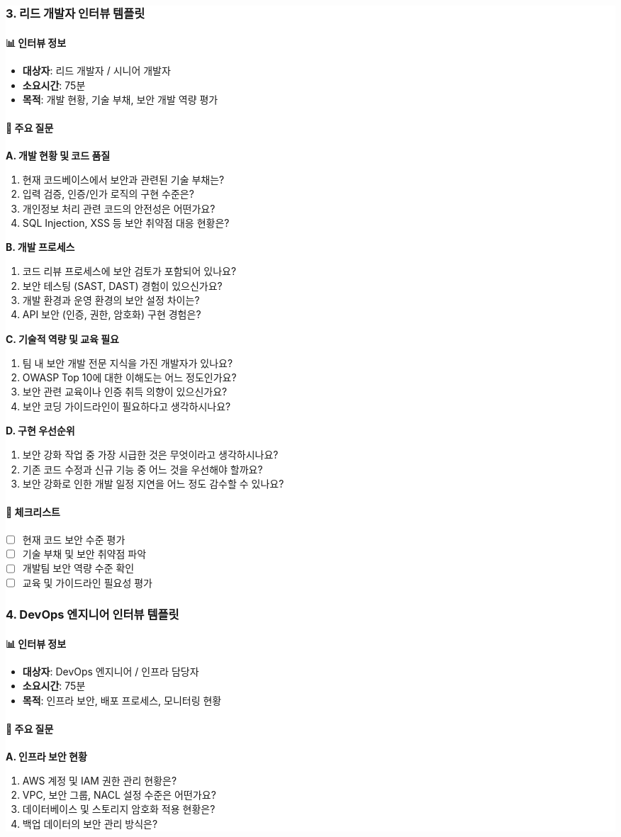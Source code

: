 ### 3. 리드 개발자 인터뷰 템플릿

#### 📊 인터뷰 정보
- **대상자**: 리드 개발자 / 시니어 개발자
- **소요시간**: 75분
- **목적**: 개발 현황, 기술 부채, 보안 개발 역량 평가

#### 🎯 주요 질문

**A. 개발 현황 및 코드 품질**
1. 현재 코드베이스에서 보안과 관련된 기술 부채는?
2. 입력 검증, 인증/인가 로직의 구현 수준은?
3. 개인정보 처리 관련 코드의 안전성은 어떤가요?
4. SQL Injection, XSS 등 보안 취약점 대응 현황은?

**B. 개발 프로세스**
1. 코드 리뷰 프로세스에 보안 검토가 포함되어 있나요?
2. 보안 테스팅 (SAST, DAST) 경험이 있으신가요?
3. 개발 환경과 운영 환경의 보안 설정 차이는?
4. API 보안 (인증, 권한, 암호화) 구현 경험은?

**C. 기술적 역량 및 교육 필요**
1. 팀 내 보안 개발 전문 지식을 가진 개발자가 있나요?
2. OWASP Top 10에 대한 이해도는 어느 정도인가요?
3. 보안 관련 교육이나 인증 취득 의향이 있으신가요?
4. 보안 코딩 가이드라인이 필요하다고 생각하시나요?

**D. 구현 우선순위**
1. 보안 강화 작업 중 가장 시급한 것은 무엇이라고 생각하시나요?
2. 기존 코드 수정과 신규 기능 중 어느 것을 우선해야 할까요?
3. 보안 강화로 인한 개발 일정 지연을 어느 정도 감수할 수 있나요?

#### 📝 체크리스트
- [ ] 현재 코드 보안 수준 평가
- [ ] 기술 부채 및 보안 취약점 파악
- [ ] 개발팀 보안 역량 수준 확인
- [ ] 교육 및 가이드라인 필요성 평가

### 4. DevOps 엔지니어 인터뷰 템플릿

#### 📊 인터뷰 정보
- **대상자**: DevOps 엔지니어 / 인프라 담당자
- **소요시간**: 75분
- **목적**: 인프라 보안, 배포 프로세스, 모니터링 현황

#### 🎯 주요 질문

**A. 인프라 보안 현황**
1. AWS 계정 및 IAM 권한 관리 현황은?
2. VPC, 보안 그룹, NACL 설정 수준은 어떤가요?
3. 데이터베이스 및 스토리지 암호화 적용 현황은?
4. 백업 데이터의 보안 관리 방식은?
